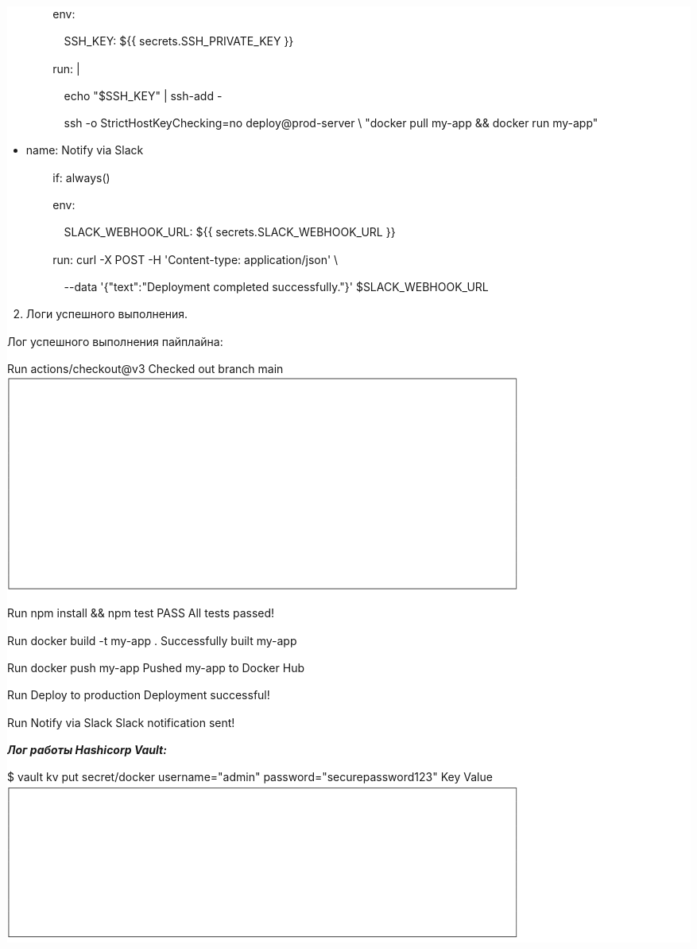 `        `env: 

`          `SSH\_KEY: ${{ secrets.SSH\_PRIVATE\_KEY }} 

`        `run: | 

`          `echo "$SSH\_KEY" | ssh-add - 

`          `ssh -o StrictHostKeyChecking=no deploy@prod-server \           "docker pull my-app && docker run my-app" 

- name: Notify via Slack 

`        `if: always() 

`        `env: 

`          `SLACK\_WEBHOOK\_URL: ${{ secrets.SLACK\_WEBHOOK\_URL }} 

`        `run: curl -X POST -H 'Content-type: application/json' \ 

`          `--data '{"text":"Deployment completed successfully."}' $SLACK\_WEBHOOK\_URL 

2. Логи успешного выполнения. 

Лог успешного выполнения пайплайна: 

Run actions/checkout@v3 Checked out branch main ![](Aspose.Words.0c9b463e-662d-4820-8aac-50db791a7838.066.png)

Run npm install && npm test PASS All tests passed! 

Run docker build -t my-app . Successfully built my-app 

Run docker push my-app Pushed my-app to Docker Hub 

Run Deploy to production Deployment successful! 

Run Notify via Slack Slack notification sent! 

***Лог работы Hashicorp Vault:*** 

$ vault kv put secret/docker username="admin" password="securepassword123" Key              Value ![](Aspose.Words.0c9b463e-662d-4820-8aac-50db791a7838.067.png)
